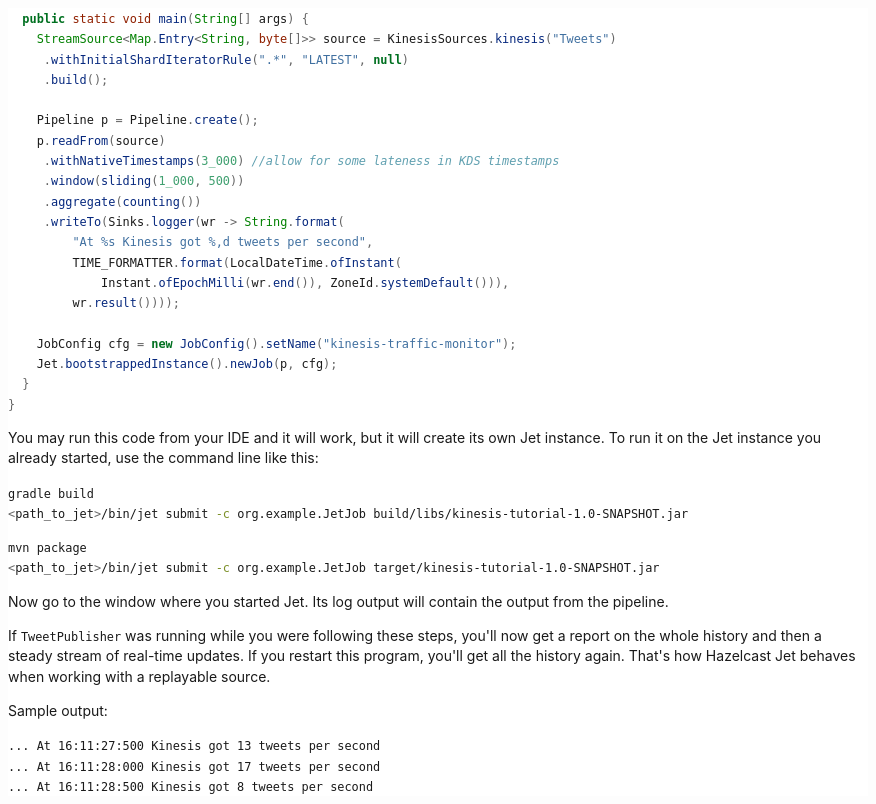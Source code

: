 ```java
  public static void main(String[] args) {
    StreamSource<Map.Entry<String, byte[]>> source = KinesisSources.kinesis("Tweets")
     .withInitialShardIteratorRule(".*", "LATEST", null)
     .build();

    Pipeline p = Pipeline.create();
    p.readFrom(source)
     .withNativeTimestamps(3_000) //allow for some lateness in KDS timestamps
     .window(sliding(1_000, 500))
     .aggregate(counting())
     .writeTo(Sinks.logger(wr -> String.format(
         "At %s Kinesis got %,d tweets per second",
         TIME_FORMATTER.format(LocalDateTime.ofInstant(
             Instant.ofEpochMilli(wr.end()), ZoneId.systemDefault())),
         wr.result())));

    JobConfig cfg = new JobConfig().setName("kinesis-traffic-monitor");
    Jet.bootstrappedInstance().newJob(p, cfg);
  }
}
```

You may run this code from your IDE and it will work, but it will create
its own Jet instance. To run it on the Jet instance you already started,
use the command line like this:





```bash
gradle build
<path_to_jet>/bin/jet submit -c org.example.JetJob build/libs/kinesis-tutorial-1.0-SNAPSHOT.jar
```



```bash
mvn package
<path_to_jet>/bin/jet submit -c org.example.JetJob target/kinesis-tutorial-1.0-SNAPSHOT.jar
```



Now go to the window where you started Jet. Its log output will contain
the output from the pipeline.

If `TweetPublisher` was running while you were following these steps,
you'll now get a report on the whole history and then a steady stream of
real-time updates. If you restart this program, you'll get all the
history again. That's how Hazelcast Jet behaves when working with a
replayable source.

Sample output:

```text
... At 16:11:27:500 Kinesis got 13 tweets per second
... At 16:11:28:000 Kinesis got 17 tweets per second
... At 16:11:28:500 Kinesis got 8 tweets per second
```
